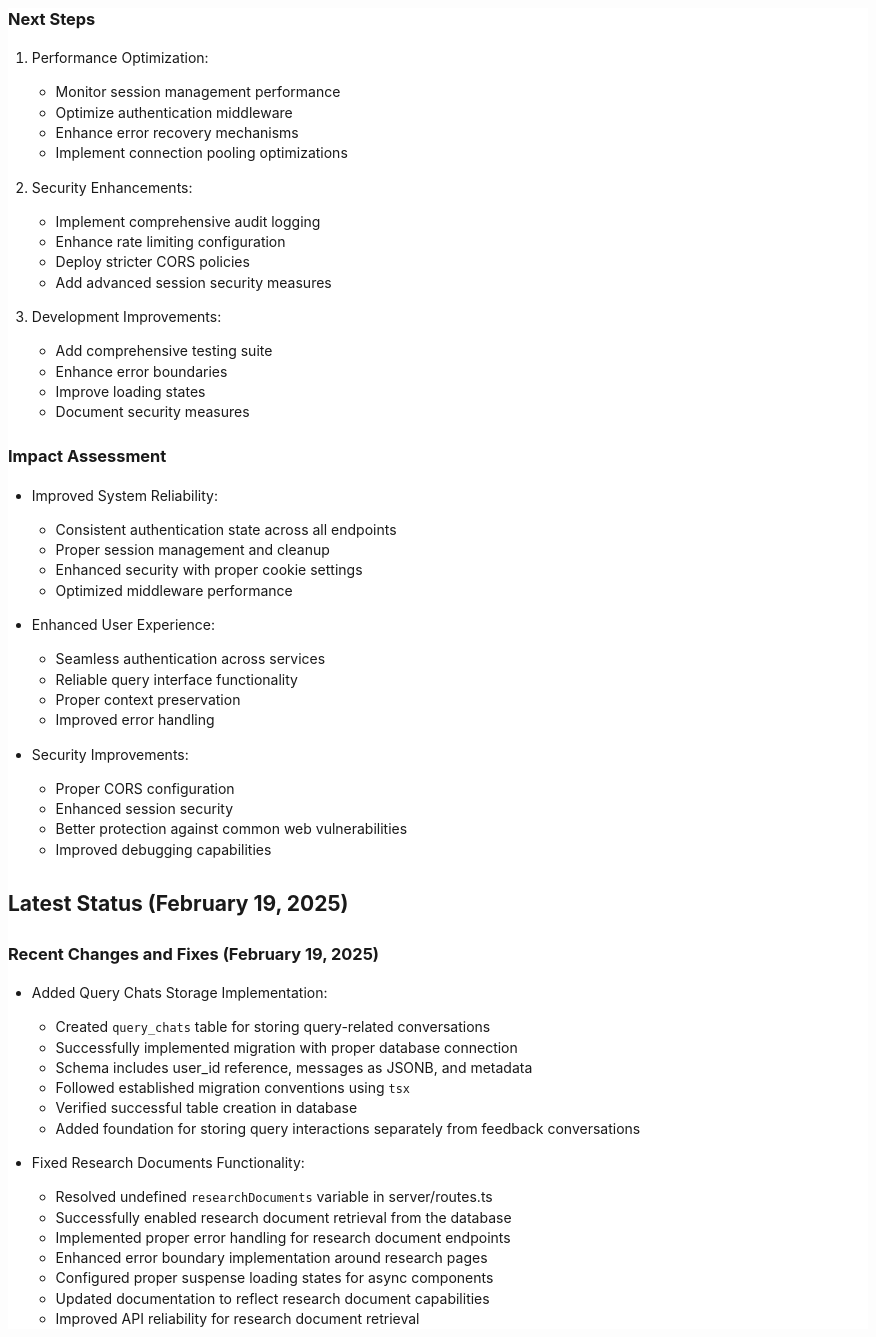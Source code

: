 ### Next Steps
1. Performance Optimization:
   - Monitor session management performance
   - Optimize authentication middleware
   - Enhance error recovery mechanisms
   - Implement connection pooling optimizations

2. Security Enhancements:
   - Implement comprehensive audit logging
   - Enhance rate limiting configuration
   - Deploy stricter CORS policies
   - Add advanced session security measures

3. Development Improvements:
   - Add comprehensive testing suite
   - Enhance error boundaries
   - Improve loading states
   - Document security measures

### Impact Assessment
- Improved System Reliability:
  - Consistent authentication state across all endpoints
  - Proper session management and cleanup
  - Enhanced security with proper cookie settings
  - Optimized middleware performance

- Enhanced User Experience:
  - Seamless authentication across services
  - Reliable query interface functionality
  - Proper context preservation
  - Improved error handling

- Security Improvements:
  - Proper CORS configuration
  - Enhanced session security
  - Better protection against common web vulnerabilities
  - Improved debugging capabilities


## Latest Status (February 19, 2025)

### Recent Changes and Fixes (February 19, 2025)
- Added Query Chats Storage Implementation:
  - Created `query_chats` table for storing query-related conversations
  - Successfully implemented migration with proper database connection
  - Schema includes user_id reference, messages as JSONB, and metadata
  - Followed established migration conventions using `tsx`
  - Verified successful table creation in database
  - Added foundation for storing query interactions separately from feedback conversations

- Fixed Research Documents Functionality:
  - Resolved undefined `researchDocuments` variable in server/routes.ts
  - Successfully enabled research document retrieval from the database
  - Implemented proper error handling for research document endpoints
  - Enhanced error boundary implementation around research pages
  - Configured proper suspense loading states for async components
  - Updated documentation to reflect research document capabilities
  - Improved API reliability for research document retrieval
